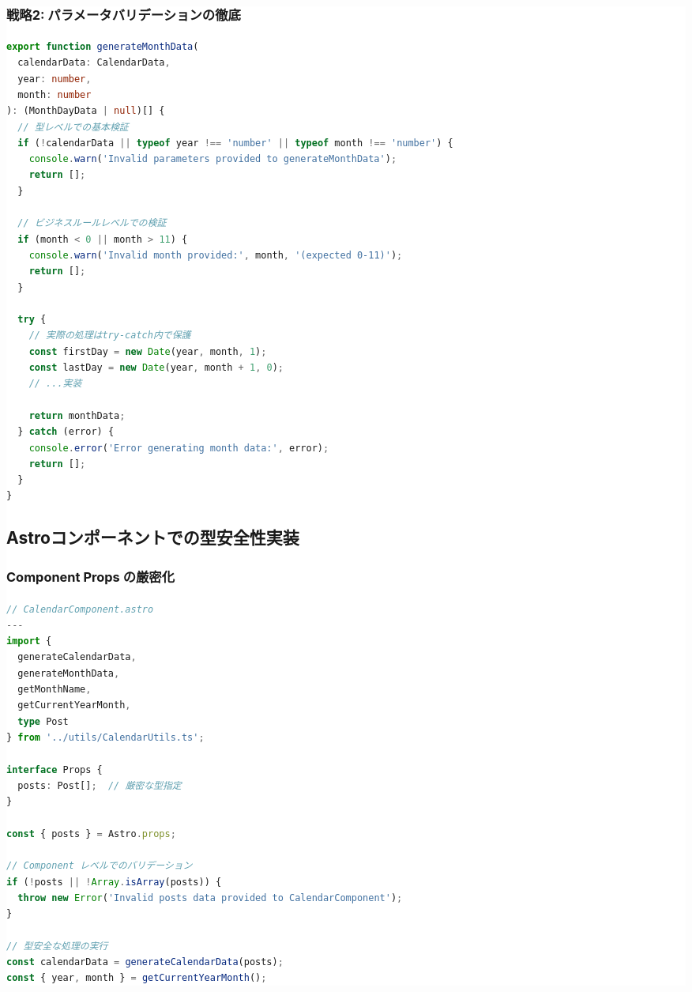### 戦略2: パラメータバリデーションの徹底

```typescript
export function generateMonthData(
  calendarData: CalendarData, 
  year: number, 
  month: number
): (MonthDayData | null)[] {
  // 型レベルでの基本検証
  if (!calendarData || typeof year !== 'number' || typeof month !== 'number') {
    console.warn('Invalid parameters provided to generateMonthData');
    return [];
  }
  
  // ビジネスルールレベルでの検証
  if (month < 0 || month > 11) {
    console.warn('Invalid month provided:', month, '(expected 0-11)');
    return [];
  }
  
  try {
    // 実際の処理はtry-catch内で保護
    const firstDay = new Date(year, month, 1);
    const lastDay = new Date(year, month + 1, 0);
    // ...実装
    
    return monthData;
  } catch (error) {
    console.error('Error generating month data:', error);
    return [];
  }
}
```

## Astroコンポーネントでの型安全性実装

### Component Props の厳密化

```typescript
// CalendarComponent.astro
---
import { 
  generateCalendarData, 
  generateMonthData, 
  getMonthName, 
  getCurrentYearMonth, 
  type Post 
} from '../utils/CalendarUtils.ts';

interface Props {
  posts: Post[];  // 厳密な型指定
}

const { posts } = Astro.props;

// Component レベルでのバリデーション
if (!posts || !Array.isArray(posts)) {
  throw new Error('Invalid posts data provided to CalendarComponent');
}

// 型安全な処理の実行
const calendarData = generateCalendarData(posts);
const { year, month } = getCurrentYearMonth();
```